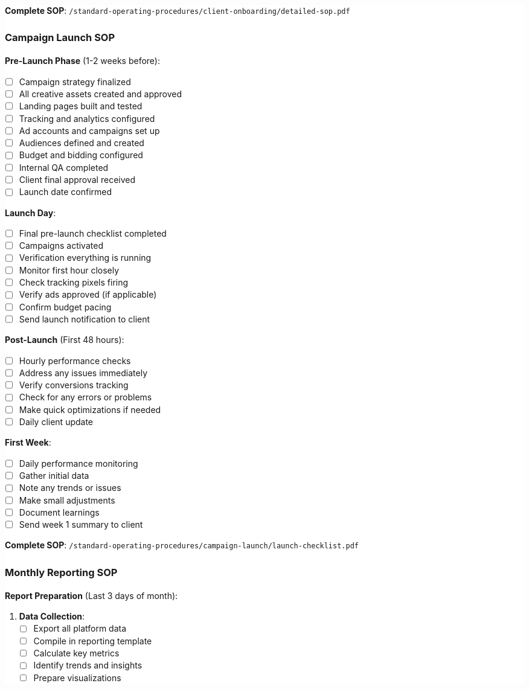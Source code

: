**Complete SOP**: `/standard-operating-procedures/client-onboarding/detailed-sop.pdf`

### Campaign Launch SOP

**Pre-Launch Phase** (1-2 weeks before):
- [ ] Campaign strategy finalized
- [ ] All creative assets created and approved
- [ ] Landing pages built and tested
- [ ] Tracking and analytics configured
- [ ] Ad accounts and campaigns set up
- [ ] Audiences defined and created
- [ ] Budget and bidding configured
- [ ] Internal QA completed
- [ ] Client final approval received
- [ ] Launch date confirmed

**Launch Day**:
- [ ] Final pre-launch checklist completed
- [ ] Campaigns activated
- [ ] Verification everything is running
- [ ] Monitor first hour closely
- [ ] Check tracking pixels firing
- [ ] Verify ads approved (if applicable)
- [ ] Confirm budget pacing
- [ ] Send launch notification to client

**Post-Launch** (First 48 hours):
- [ ] Hourly performance checks
- [ ] Address any issues immediately
- [ ] Verify conversions tracking
- [ ] Check for any errors or problems
- [ ] Make quick optimizations if needed
- [ ] Daily client update

**First Week**:
- [ ] Daily performance monitoring
- [ ] Gather initial data
- [ ] Note any trends or issues
- [ ] Make small adjustments
- [ ] Document learnings
- [ ] Send week 1 summary to client

**Complete SOP**: `/standard-operating-procedures/campaign-launch/launch-checklist.pdf`

### Monthly Reporting SOP

**Report Preparation** (Last 3 days of month):
1. **Data Collection**:
   - [ ] Export all platform data
   - [ ] Compile in reporting template
   - [ ] Calculate key metrics
   - [ ] Identify trends and insights
   - [ ] Prepare visualizations
